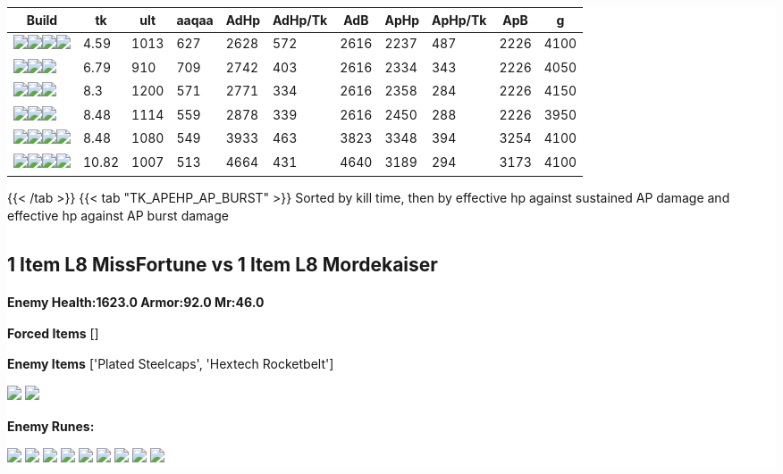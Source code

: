 



 Build |tk|ult|aaqaa|AdHp|AdHp/Tk|AdB|ApHp|ApHp/Tk|ApB|g
-|-|-|-|-|-|-|-|-|-|-
![](/item/6672.png)![](/item/1001.png)![](/item/1055.png)![](/item/1036.png)|4.59|1013|627|2628|572|2616|2237|487|2226|4100
![](/item/3153.png)![](/item/1001.png)![](/item/1055.png)|6.79|910|709|2742|403|2616|2334|343|2226|4050
![](/item/3074.png)![](/item/1001.png)![](/item/1055.png)|8.3|1200|571|2771|334|2616|2358|284|2226|4150
![](/item/3072.png)![](/item/1001.png)![](/item/1055.png)|8.48|1114|559|2878|339|2616|2450|288|2226|3950
![](/item/6673.png)![](/item/1001.png)![](/item/1055.png)![](/item/1036.png)|8.48|1080|549|3933|463|3823|3348|394|3254|4100
![](/item/3026.png)![](/item/1001.png)![](/item/1055.png)![](/item/1036.png)|10.82|1007|513|4664|431|4640|3189|294|3173|4100
{{< /tab >}}
{{< tab "TK_APEHP_AP_BURST" >}}
Sorted by kill time, then by effective hp against sustained AP damage and effective hp against AP burst damage
## 1 Item L8 MissFortune vs 1 Item L8 Mordekaiser

**Enemy Health:1623.0 Armor:92.0 Mr:46.0**


**Forced Items** []








**Enemy Items** ['Plated Steelcaps', 'Hextech Rocketbelt']





![](/item/3047.png)
![](/item/3152.png)



**Enemy Runes:**





![](/Styles/Precision/Conqueror/Conqueror.png)
![](/Styles/Precision/Triumph.png)
![](/Styles/Precision/LegendTenacity/LegendTenacity.png)
![](/Styles/Sorcery/LastStand/LastStand.png)
![](/Styles/Resolve/Conditioning/Conditioning.png)
![](/Styles/Resolve/Revitalize/Revitalize.png)
![](/StatMods/StatModsAdaptiveForceIcon.png)
![](/StatMods/StatModsAdaptiveForceIcon.png)
![](/StatMods/StatModsArmorIcon.png)
